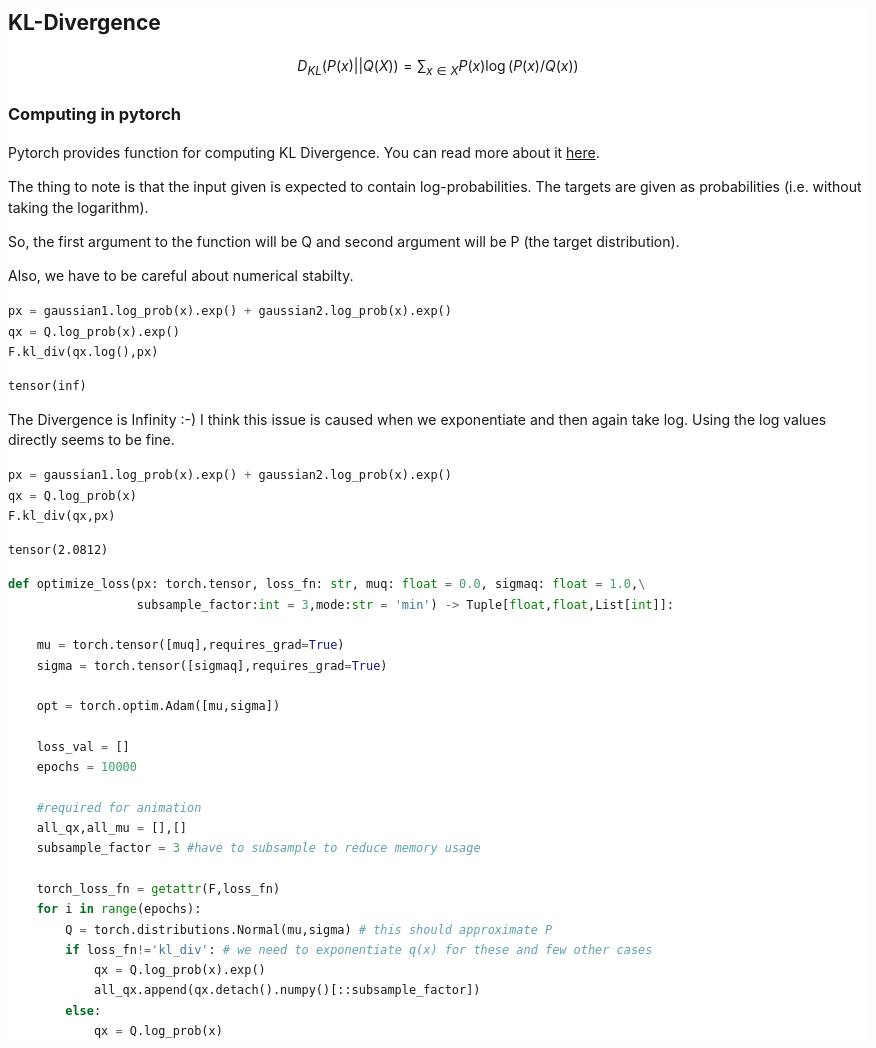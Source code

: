 
## KL-Divergence
$$D_{KL}(P(x)||Q(X)) = \sum_{x \in X} P(x) \log(P(x) / Q(x))$$


### Computing in pytorch

Pytorch provides function for computing KL Divergence. You can read more about it [here](https://pytorch.org/docs/stable/nn.html#torch.nn.functional.kl_div).

The thing to note is that the input given is expected to contain log-probabilities. The targets are given as probabilities (i.e. without taking the logarithm).

So, the first argument to the function will be Q and second argument will be P (the target distribution).

Also, we have to be careful about numerical stabilty. 


```python
px = gaussian1.log_prob(x).exp() + gaussian2.log_prob(x).exp()
qx = Q.log_prob(x).exp()
F.kl_div(qx.log(),px)
```




    tensor(inf)



The Divergence is Infinity :-) I think this issue is caused when we exponentiate and then again take log. Using the log values directly seems to be fine.


```python
px = gaussian1.log_prob(x).exp() + gaussian2.log_prob(x).exp()
qx = Q.log_prob(x)
F.kl_div(qx,px)
```




    tensor(2.0812)




```python
def optimize_loss(px: torch.tensor, loss_fn: str, muq: float = 0.0, sigmaq: float = 1.0,\
                  subsample_factor:int = 3,mode:str = 'min') -> Tuple[float,float,List[int]]:
    
    mu = torch.tensor([muq],requires_grad=True)
    sigma = torch.tensor([sigmaq],requires_grad=True)    

    opt = torch.optim.Adam([mu,sigma])

    loss_val = []
    epochs = 10000

    #required for animation
    all_qx,all_mu = [],[]
    subsample_factor = 3 #have to subsample to reduce memory usage

    torch_loss_fn = getattr(F,loss_fn)
    for i in range(epochs):
        Q = torch.distributions.Normal(mu,sigma) # this should approximate P
        if loss_fn!='kl_div': # we need to exponentiate q(x) for these and few other cases
            qx = Q.log_prob(x).exp()
            all_qx.append(qx.detach().numpy()[::subsample_factor])
        else:
            qx = Q.log_prob(x)
```